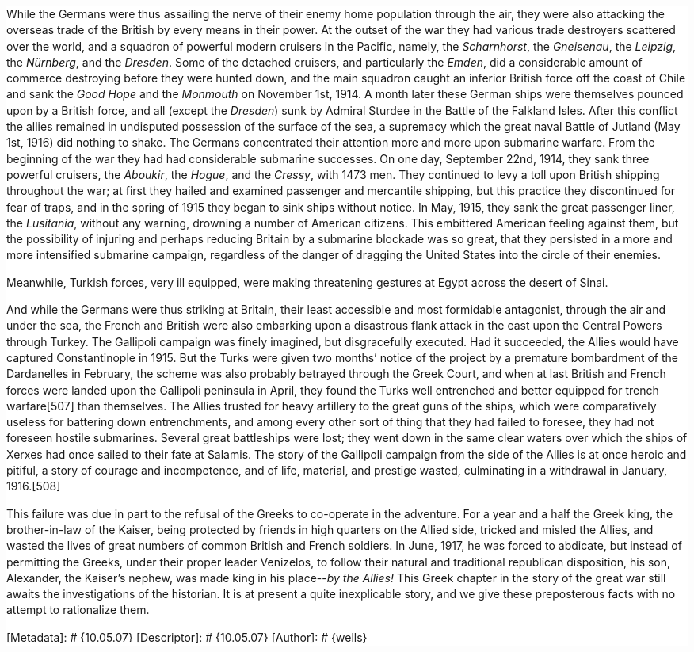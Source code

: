 While the Germans were thus assailing the nerve of their enemy home population
through the air, they were also attacking the overseas trade of the British by
every means in their power. At the outset of the war they had various trade
destroyers scattered over the world, and a squadron of powerful modern cruisers
in the Pacific, namely, the _Scharnhorst_, the _Gneisenau_, the _Leipzig_, the
_Nürnberg_, and the _Dresden_. Some of the detached cruisers, and particularly
the _Emden_, did a considerable amount of commerce destroying before they were
hunted down, and the main squadron caught an inferior British force off the
coast of Chile and sank the _Good Hope_ and the _Monmouth_ on November 1st,
1914. A month later these German ships were themselves pounced upon by a
British force, and all (except the _Dresden_) sunk by Admiral Sturdee in the
Battle of the Falkland Isles. After this conflict the allies remained in
undisputed possession of the surface of the sea, a supremacy which the great
naval Battle of Jutland (May 1st, 1916) did nothing to shake. The Germans
concentrated their attention more and more upon submarine warfare. From the
beginning of the war they had had considerable submarine successes. On one day,
September 22nd, 1914, they sank three powerful cruisers, the _Aboukir_, the
_Hogue_, and the _Cressy_, with 1473 men. They continued to levy a toll upon
British shipping throughout the war; at first they hailed and examined
passenger and mercantile shipping, but this practice they discontinued for fear
of traps, and in the spring of 1915 they began to sink ships without notice. In
May, 1915, they sank the great passenger liner, the _Lusitania_, without any
warning, drowning a number of American citizens. This embittered American
feeling against them, but the possibility of injuring and perhaps reducing
Britain by a submarine blockade was so great, that they persisted in a more and
more intensified submarine campaign, regardless of the danger of dragging the
United States into the circle of their enemies.

Meanwhile, Turkish forces, very ill equipped, were making threatening gestures
at Egypt across the desert of Sinai.

And while the Germans were thus striking at Britain, their least accessible and
most formidable antagonist, through the air and under the sea, the French and
British were also embarking upon a disastrous flank attack in the east upon the
Central Powers through Turkey. The Gallipoli campaign was finely imagined, but
disgracefully executed. Had it succeeded, the Allies would have captured
Constantinople in 1915. But the Turks were given two months’ notice of the
project by a premature bombardment of the Dardanelles in February, the scheme
was also probably betrayed through the Greek Court, and when at last British
and French forces were landed upon the Gallipoli peninsula in April, they found
the Turks well entrenched and better equipped for trench warfare[507] than
themselves. The Allies trusted for heavy artillery to the great guns of the
ships, which were comparatively useless for battering down entrenchments, and
among every other sort of thing that they had failed to foresee, they had not
foreseen hostile submarines. Several great battleships were lost; they went
down in the same clear waters over which the ships of Xerxes had once sailed to
their fate at Salamis. The story of the Gallipoli campaign from the side of the
Allies is at once heroic and pitiful, a story of courage and incompetence, and
of life, material, and prestige wasted, culminating in a withdrawal in January,
1916.[508]

This failure was due in part to the refusal of the Greeks to co-operate in the
adventure. For a year and a half the Greek king, the brother-in-law of the
Kaiser, being protected by friends in high quarters on the Allied side, tricked
and misled the Allies, and wasted the lives of great numbers of common British
and French soldiers. In June, 1917, he was forced to abdicate, but instead of
permitting the Greeks, under their proper leader Venizelos, to follow their
natural and traditional republican disposition, his son, Alexander, the
Kaiser’s nephew, was made king in his place--_by the Allies!_ This Greek
chapter in the story of the great war still awaits the investigations of the
historian. It is at present a quite inexplicable story, and we give these
preposterous facts with no attempt to rationalize them.


[Metadata]: # {10.05.07}
[Descriptor]: # {10.05.07}
[Author]: # {wells}